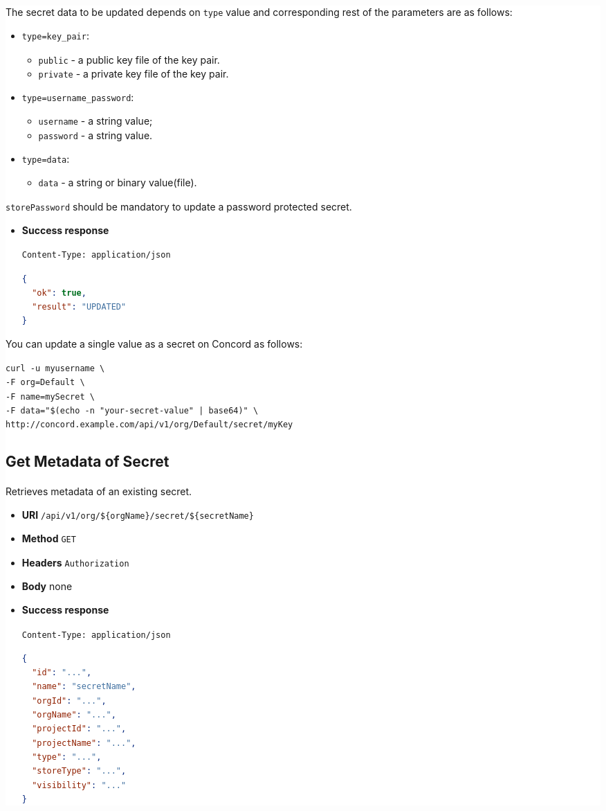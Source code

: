    The secret data to be updated depends on `type` value and corresponding rest of the parameters are as follows:
   
   - `type=key_pair`:
       - `public` - a public key file of the key pair.
       - `private` - a private key file of the key pair.
         
   - `type=username_password`:
       - `username` - a string value;
       - `password` - a string value.
   - `type=data`:
       - `data` - a string or binary value(file).
   
   `storePassword` should be mandatory to update a password protected secret.
        
* **Success response**
    ```
    Content-Type: application/json
    ```

    ```json
    {
      "ok": true,
      "result": "UPDATED"
    }
    ```

You can update a single value as a secret on Concord as follows:

```
curl -u myusername \
-F org=Default \
-F name=mySecret \
-F data="$(echo -n "your-secret-value" | base64)" \
http://concord.example.com/api/v1/org/Default/secret/myKey
```

<a name="meta-data"/>

## Get Metadata of Secret

Retrieves metadata of an existing secret.

* **URI** `/api/v1/org/${orgName}/secret/${secretName}`
* **Method** `GET`
* **Headers** `Authorization`
* **Body**
    none
* **Success response**
    ```
    Content-Type: application/json
    ```

    ```json
    {
      "id": "...",
      "name": "secretName",
      "orgId": "...",
      "orgName": "...",
      "projectId": "...",
      "projectName": "...",
      "type": "...",
      "storeType": "...",
      "visibility": "..."
    }
    ```
